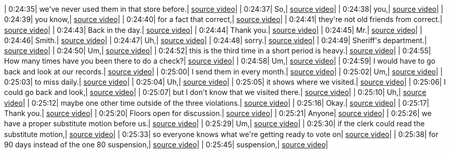 | 0:24:35| we've never used them in that store before.| [source video](https://archive.org/details/co-com-r-267-220222-beer-board?start=1475)|
| 0:24:37| So,| [source video](https://archive.org/details/co-com-r-267-220222-beer-board?start=1477)|
| 0:24:38| you,| [source video](https://archive.org/details/co-com-r-267-220222-beer-board?start=1478)|
| 0:24:39| you know,| [source video](https://archive.org/details/co-com-r-267-220222-beer-board?start=1479)|
| 0:24:40| for a fact that correct,| [source video](https://archive.org/details/co-com-r-267-220222-beer-board?start=1480)|
| 0:24:41| they're not old friends from correct.| [source video](https://archive.org/details/co-com-r-267-220222-beer-board?start=1481)|
| 0:24:43| Back in the day.| [source video](https://archive.org/details/co-com-r-267-220222-beer-board?start=1483)|
| 0:24:44| Thank you.| [source video](https://archive.org/details/co-com-r-267-220222-beer-board?start=1484)|
| 0:24:45| Mr.| [source video](https://archive.org/details/co-com-r-267-220222-beer-board?start=1485)|
| 0:24:46| Smith.| [source video](https://archive.org/details/co-com-r-267-220222-beer-board?start=1486)|
| 0:24:47| Uh,| [source video](https://archive.org/details/co-com-r-267-220222-beer-board?start=1487)|
| 0:24:48| sorry.| [source video](https://archive.org/details/co-com-r-267-220222-beer-board?start=1488)|
| 0:24:49| Sheriff's department.| [source video](https://archive.org/details/co-com-r-267-220222-beer-board?start=1489)|
| 0:24:50| Um,| [source video](https://archive.org/details/co-com-r-267-220222-beer-board?start=1490)|
| 0:24:52| this is the third time in a short period is heavy.| [source video](https://archive.org/details/co-com-r-267-220222-beer-board?start=1492)|
| 0:24:55| How many times have you been there to do a check?| [source video](https://archive.org/details/co-com-r-267-220222-beer-board?start=1495)|
| 0:24:58| Um,| [source video](https://archive.org/details/co-com-r-267-220222-beer-board?start=1498)|
| 0:24:59| I would have to go back and look at our records.| [source video](https://archive.org/details/co-com-r-267-220222-beer-board?start=1499)|
| 0:25:00| I send them in every month.| [source video](https://archive.org/details/co-com-r-267-220222-beer-board?start=1500)|
| 0:25:02| Um,| [source video](https://archive.org/details/co-com-r-267-220222-beer-board?start=1502)|
| 0:25:03| to miss daily.| [source video](https://archive.org/details/co-com-r-267-220222-beer-board?start=1503)|
| 0:25:04| Uh,| [source video](https://archive.org/details/co-com-r-267-220222-beer-board?start=1504)|
| 0:25:05| it shows where we visited.| [source video](https://archive.org/details/co-com-r-267-220222-beer-board?start=1505)|
| 0:25:06| I could go back and look,| [source video](https://archive.org/details/co-com-r-267-220222-beer-board?start=1506)|
| 0:25:07| but I don't know that we visited there.| [source video](https://archive.org/details/co-com-r-267-220222-beer-board?start=1507)|
| 0:25:10| Uh,| [source video](https://archive.org/details/co-com-r-267-220222-beer-board?start=1510)|
| 0:25:12| maybe one other time outside of the three violations.| [source video](https://archive.org/details/co-com-r-267-220222-beer-board?start=1512)|
| 0:25:16| Okay.| [source video](https://archive.org/details/co-com-r-267-220222-beer-board?start=1516)|
| 0:25:17| Thank you.| [source video](https://archive.org/details/co-com-r-267-220222-beer-board?start=1517)|
| 0:25:20| Floors open for discussion.| [source video](https://archive.org/details/co-com-r-267-220222-beer-board?start=1520)|
| 0:25:21| Anyone| [source video](https://archive.org/details/co-com-r-267-220222-beer-board?start=1521)|
| 0:25:26| we have a proper substitute motion before us.| [source video](https://archive.org/details/co-com-r-267-220222-beer-board?start=1526)|
| 0:25:29| Um,| [source video](https://archive.org/details/co-com-r-267-220222-beer-board?start=1529)|
| 0:25:30| if the clerk could read the substitute motion,| [source video](https://archive.org/details/co-com-r-267-220222-beer-board?start=1530)|
| 0:25:33| so everyone knows what we're getting ready to vote on| [source video](https://archive.org/details/co-com-r-267-220222-beer-board?start=1533)|
| 0:25:38| for 90 days instead of the one 80 suspension,| [source video](https://archive.org/details/co-com-r-267-220222-beer-board?start=1538)|
| 0:25:45| suspension,| [source video](https://archive.org/details/co-com-r-267-220222-beer-board?start=1545)|